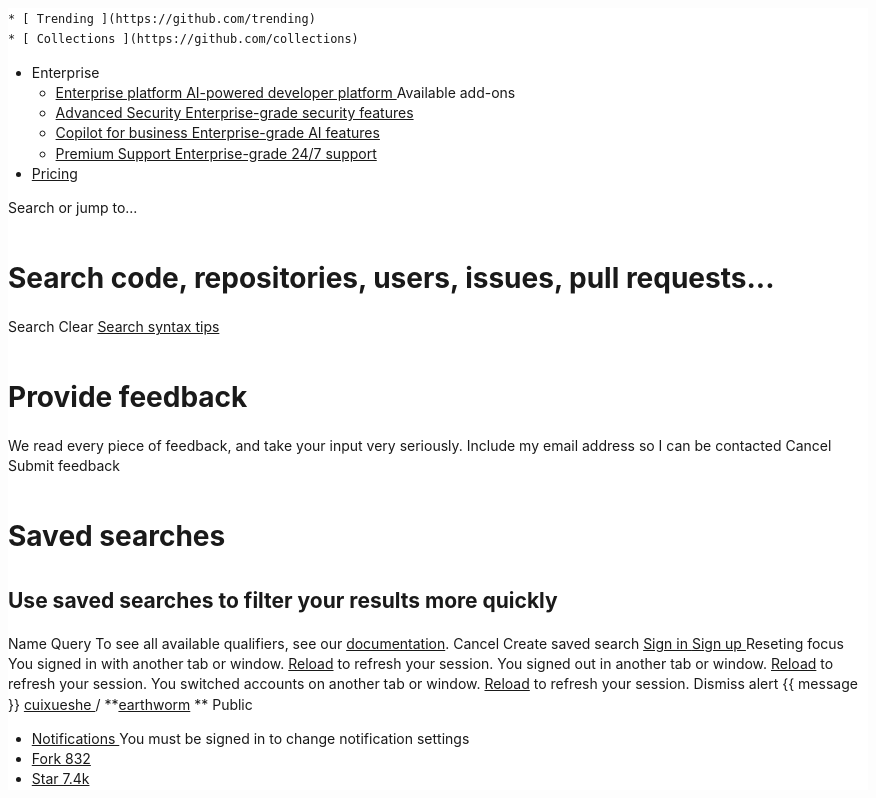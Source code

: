     * [ Trending ](https://github.com/trending)
    * [ Collections ](https://github.com/collections)
  * Enterprise 
    * [ Enterprise platform AI-powered developer platform  ](https://github.com/enterprise)
Available add-ons
    * [ Advanced Security Enterprise-grade security features  ](https://github.com/enterprise/advanced-security)
    * [ Copilot for business Enterprise-grade AI features  ](https://github.com/features/copilot/copilot-business)
    * [ Premium Support Enterprise-grade 24/7 support  ](https://github.com/premium-support)
  * [Pricing](https://github.com/pricing)


Search or jump to...
# Search code, repositories, users, issues, pull requests...
Search 
Clear
[Search syntax tips](https://docs.github.com/search-github/github-code-search/understanding-github-code-search-syntax)
#  Provide feedback 
We read every piece of feedback, and take your input very seriously.
Include my email address so I can be contacted
Cancel  Submit feedback 
#  Saved searches 
## Use saved searches to filter your results more quickly
Name
Query
To see all available qualifiers, see our [documentation](https://docs.github.com/search-github/github-code-search/understanding-github-code-search-syntax). 
Cancel  Create saved search 
[ Sign in ](https://github.com/login?return_to=https%3A%2F%2Fgithub.com%2Fcuixueshe%2Fearthworm)
[ Sign up ](https://github.com/signup?ref_cta=Sign+up&ref_loc=header+logged+out&ref_page=%2F%3Cuser-name%3E%2F%3Crepo-name%3E&source=header-repo&source_repo=cuixueshe%2Fearthworm) Reseting focus
You signed in with another tab or window. [Reload](https://github.com/cuixueshe/earthworm) to refresh your session. You signed out in another tab or window. [Reload](https://github.com/cuixueshe/earthworm) to refresh your session. You switched accounts on another tab or window. [Reload](https://github.com/cuixueshe/earthworm) to refresh your session. Dismiss alert
{{ message }}
[ cuixueshe ](https://github.com/cuixueshe) / **[earthworm](https://github.com/cuixueshe/earthworm) ** Public
  * [ Notifications ](https://github.com/login?return_to=%2Fcuixueshe%2Fearthworm) You must be signed in to change notification settings
  * [ Fork 832 ](https://github.com/login?return_to=%2Fcuixueshe%2Fearthworm)
  * [ Star  7.4k ](https://github.com/login?return_to=%2Fcuixueshe%2Fearthworm)
